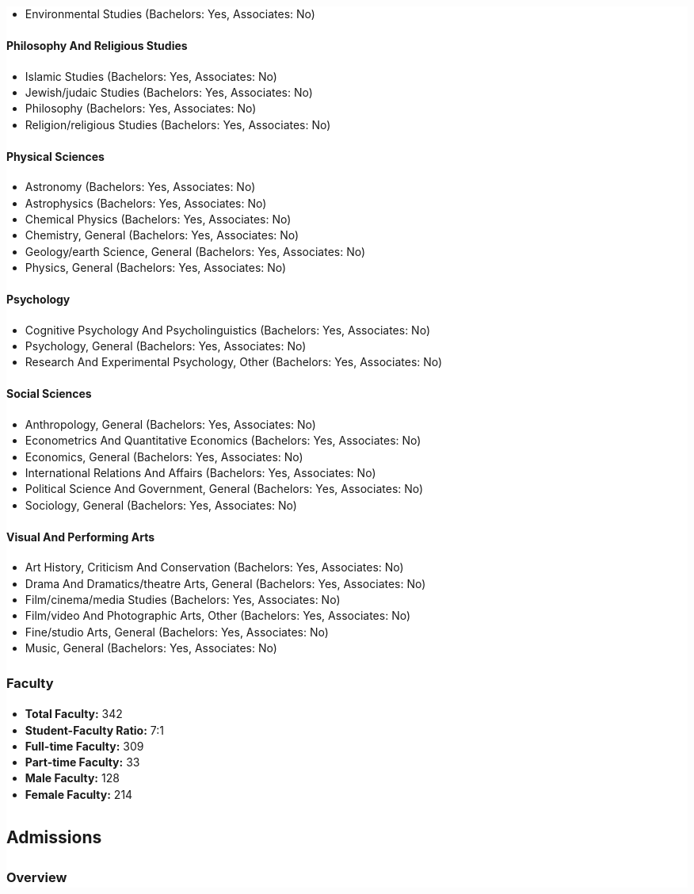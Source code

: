 - Environmental Studies (Bachelors: Yes, Associates: No)

#### Philosophy And Religious Studies

- Islamic Studies (Bachelors: Yes, Associates: No)
- Jewish/judaic Studies (Bachelors: Yes, Associates: No)
- Philosophy (Bachelors: Yes, Associates: No)
- Religion/religious Studies (Bachelors: Yes, Associates: No)

#### Physical Sciences

- Astronomy (Bachelors: Yes, Associates: No)
- Astrophysics (Bachelors: Yes, Associates: No)
- Chemical Physics (Bachelors: Yes, Associates: No)
- Chemistry, General (Bachelors: Yes, Associates: No)
- Geology/earth Science, General (Bachelors: Yes, Associates: No)
- Physics, General (Bachelors: Yes, Associates: No)

#### Psychology

- Cognitive Psychology And Psycholinguistics (Bachelors: Yes, Associates: No)
- Psychology, General (Bachelors: Yes, Associates: No)
- Research And Experimental Psychology, Other (Bachelors: Yes, Associates: No)

#### Social Sciences

- Anthropology, General (Bachelors: Yes, Associates: No)
- Econometrics And Quantitative Economics (Bachelors: Yes, Associates: No)
- Economics, General (Bachelors: Yes, Associates: No)
- International Relations And Affairs (Bachelors: Yes, Associates: No)
- Political Science And Government, General (Bachelors: Yes, Associates: No)
- Sociology, General (Bachelors: Yes, Associates: No)

#### Visual And Performing Arts

- Art History, Criticism And Conservation (Bachelors: Yes, Associates: No)
- Drama And Dramatics/theatre Arts, General (Bachelors: Yes, Associates: No)
- Film/cinema/media Studies (Bachelors: Yes, Associates: No)
- Film/video And Photographic Arts, Other (Bachelors: Yes, Associates: No)
- Fine/studio Arts, General (Bachelors: Yes, Associates: No)
- Music, General (Bachelors: Yes, Associates: No)

### Faculty

- **Total Faculty:** 342
- **Student-Faculty Ratio:** 7:1
- **Full-time Faculty:** 309
- **Part-time Faculty:** 33
- **Male Faculty:** 128
- **Female Faculty:** 214

## Admissions

### Overview
